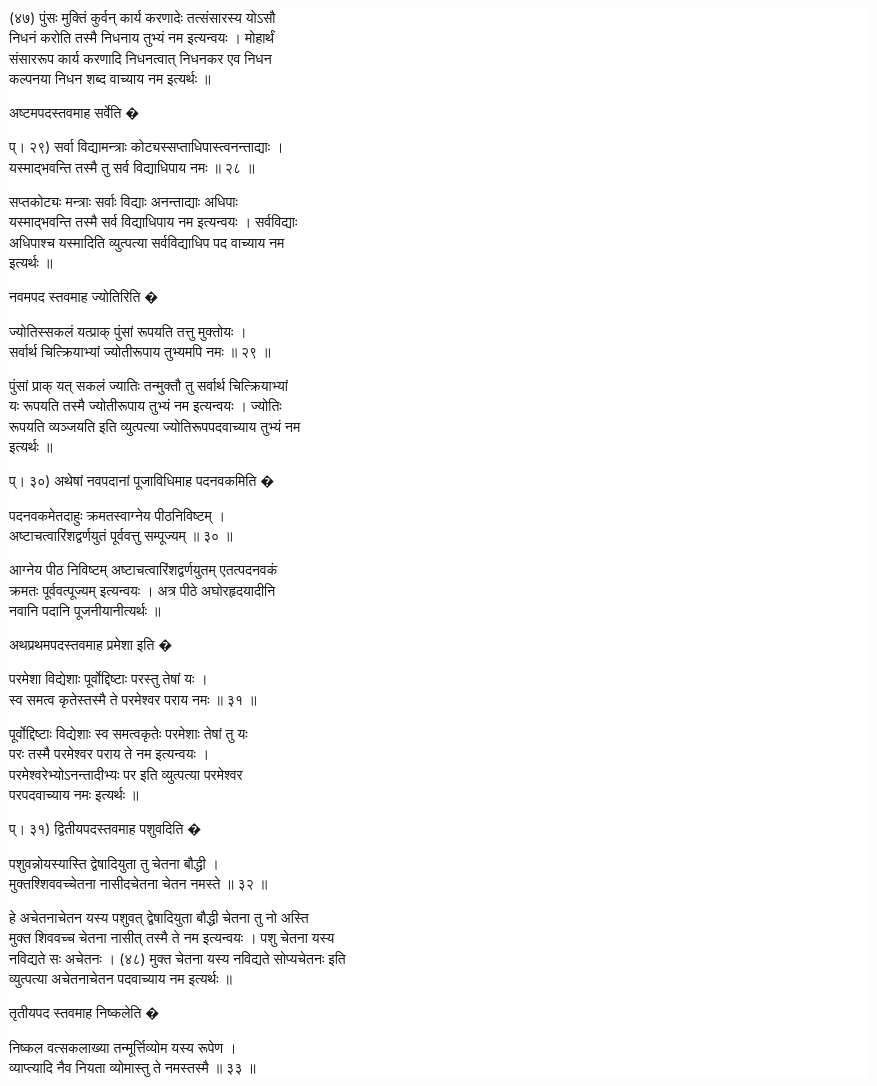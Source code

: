 (४७) पुंसः मुक्तिं कुर्वन् कार्य करणादेः तत्संसारस्य योऽसौ   
निधनं करोति तस्मै निधनाय तुभ्यं नम इत्यन्वयः । मोहार्थं   
संसाररूप कार्य करणादि निधनत्वात् निधनकर एव निधन   
कल्पनया निधन शब्द वाच्याय नम इत्यर्थः ॥   
  
अष्टमपदस्तवमाह सर्वेति �  
  
प्। २९) सर्वा विद्यामन्त्राः कोट्यस्सप्ताधिपास्त्वनन्ताद्याः ।  
यस्माद्भवन्ति तस्मै तु सर्व विद्याधिपाय नमः ॥ २८ ॥  
  
सप्तकोट्यः मन्त्राः सर्वाः विद्याः अनन्ताद्याः अधिपाः   
यस्माद्भवन्ति तस्मै सर्व विद्याधिपाय नम इत्यन्वयः । सर्वविद्याः   
अधिपाश्च यस्मादिति व्युत्पत्या सर्वविद्याधिप पद वाच्याय नम   
इत्यर्थः ॥   
  
नवमपद स्तवमाह ज्योतिरिति �  
  
ज्योतिस्सकलं यत्प्राक् पुंसां रूपयति तत्तु मुक्तोयः ।  
सर्वार्थ चित्क्रियाभ्यां ज्योतीरूपाय तुभ्यमपि नमः ॥ २९ ॥  
  
पुंसां प्राक् यत् सकलं ज्यातिः तन्मुक्तौ तु सर्वार्थ चित्क्रियाभ्यां   
यः रूपयति तस्मै ज्योतीरूपाय तुभ्यं नम इत्यन्वयः । ज्योतिः   
रूपयति व्यञ्जयति इति व्युत्पत्या ज्योतिरूपपदवाच्याय तुभ्यं नम   
इत्यर्थः ॥  
  
प्। ३०) अथेषां नवपदानां पूजाविधिमाह पदनवकमिति �  
  
पदनवकमेतदाहुः क्रमतस्वाग्नेय पीठनिविष्टम् ।  
अष्टाचत्वारिंशद्वर्णयुतं पूर्ववत्तु सम्पूज्यम् ॥ ३० ॥  
  
आग्नेय पीठ निविष्टम् अष्टाचत्वारिंशद्वर्णयुतम् एतत्पदनवकं   
क्रमतः पूर्ववत्पूज्यम् इत्यन्वयः । अत्र पीठे अघोरहृदयादीनि   
नवानि पदानि पूजनीयानीत्यर्थः ॥  
  
अथप्रथमपदस्तवमाह प्रमेशा इति �  
  
परमेशा विद्येशाः पूर्वोद्दिष्टाः परस्तु तेषां यः ।  
स्व समत्व कृतेस्तस्मै ते परमेश्वर पराय नमः ॥ ३१ ॥  
  
पूर्वोद्दिष्टाः विद्येशाः स्व समत्वकृतेः परमेशाः तेषां तु यः   
परः तस्मै परमेश्वर पराय ते नम इत्यन्वयः ।   
परमेश्वरेभ्योऽनन्तादीभ्यः पर इति व्युत्पत्या परमेश्वर   
परपदवाच्याय नमः इत्यर्थः ॥  
  
प्। ३१) द्वितीयपदस्तवमाह पशुवदिति �  
  
पशुवन्नोयस्यास्ति द्वेषादियुता तु चेतना बौद्धी ।  
मुक्तश्शिववच्चेतना नासीदचेतना चेतन नमस्ते ॥ ३२ ॥  
  
हे अचेतनाचेतन यस्य पशुवत् द्वेषादियुता बौद्धी चेतना तु नो अस्ति   
मुक्त शिववच्च चेतना नासीत् तस्मै ते नम इत्यन्वयः । पशु चेतना यस्य   
नविद्यते सः अचेतनः । (४८) मुक्त चेतना यस्य नविद्यते सोप्यचेतनः इति   
व्युत्पत्या अचेतनाचेतन पदवाच्याय नम इत्यर्थः ॥  
  
तृतीयपद स्तवमाह निष्कलेति �  
  
निष्कल वत्सकलाख्या तन्मूर्त्तिव्योम यस्य रूपेण ।  
व्याप्त्यादि नैव नियता व्योमास्तु ते नमस्तस्मै ॥ ३३ ॥  
  
